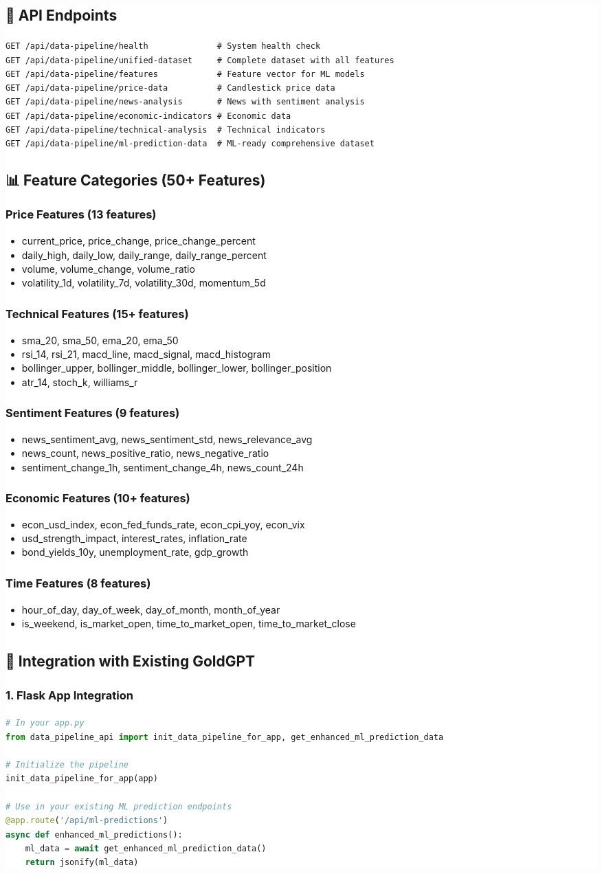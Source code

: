 ## 🔧 API Endpoints

```
GET /api/data-pipeline/health              # System health check
GET /api/data-pipeline/unified-dataset     # Complete dataset with all features
GET /api/data-pipeline/features            # Feature vector for ML models
GET /api/data-pipeline/price-data          # Candlestick price data
GET /api/data-pipeline/news-analysis       # News with sentiment analysis
GET /api/data-pipeline/economic-indicators # Economic data
GET /api/data-pipeline/technical-analysis  # Technical indicators
GET /api/data-pipeline/ml-prediction-data  # ML-ready comprehensive dataset
```

## 📊 Feature Categories (50+ Features)

### **Price Features (13 features)**
- current_price, price_change, price_change_percent
- daily_high, daily_low, daily_range, daily_range_percent
- volume, volume_change, volume_ratio
- volatility_1d, volatility_7d, volatility_30d, momentum_5d

### **Technical Features (15+ features)**
- sma_20, sma_50, ema_20, ema_50
- rsi_14, rsi_21, macd_line, macd_signal, macd_histogram
- bollinger_upper, bollinger_middle, bollinger_lower, bollinger_position
- atr_14, stoch_k, williams_r

### **Sentiment Features (9 features)**
- news_sentiment_avg, news_sentiment_std, news_relevance_avg
- news_count, news_positive_ratio, news_negative_ratio
- sentiment_change_1h, sentiment_change_4h, news_count_24h

### **Economic Features (10+ features)**
- econ_usd_index, econ_fed_funds_rate, econ_cpi_yoy, econ_vix
- usd_strength_impact, interest_rates, inflation_rate
- bond_yields_10y, unemployment_rate, gdp_growth

### **Time Features (8 features)**
- hour_of_day, day_of_week, day_of_month, month_of_year
- is_weekend, is_market_open, time_to_market_open, time_to_market_close

## 🎯 Integration with Existing GoldGPT

### **1. Flask App Integration**
```python
# In your app.py
from data_pipeline_api import init_data_pipeline_for_app, get_enhanced_ml_prediction_data

# Initialize the pipeline
init_data_pipeline_for_app(app)

# Use in your existing ML prediction endpoints
@app.route('/api/ml-predictions')
async def enhanced_ml_predictions():
    ml_data = await get_enhanced_ml_prediction_data()
    return jsonify(ml_data)
```
